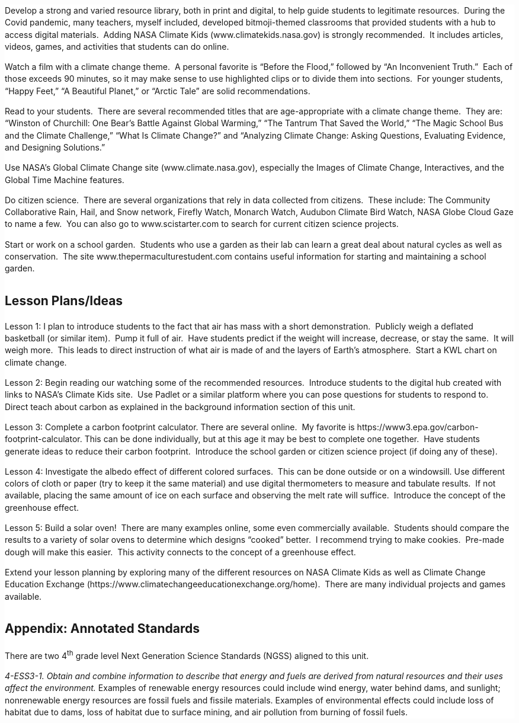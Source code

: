 <p>Develop a strong and varied resource library, both in print and digital, to help guide students to legitimate resources.&nbsp; During the Covid pandemic, many teachers, myself included, developed bitmoji-themed classrooms that provided students with a hub to access digital materials.&nbsp; Adding NASA Climate Kids (www.climatekids.nasa.gov) is strongly recommended.&nbsp; It includes articles, videos, games, and activities that students can do online.&nbsp;</p>
<p>Watch a film with a climate change theme.&nbsp; A personal favorite is &ldquo;Before the Flood,&rdquo; followed by &ldquo;An Inconvenient Truth.&rdquo;&nbsp; Each of those exceeds 90 minutes, so it may make sense to use highlighted clips or to divide them into sections.&nbsp; For younger students, &ldquo;Happy Feet,&rdquo; &ldquo;A Beautiful Planet,&rdquo; or &ldquo;Arctic Tale&rdquo; are solid recommendations.&nbsp;</p>
<p>Read to your students.&nbsp; There are several recommended titles that are age-appropriate with a climate change theme.&nbsp; They are: &ldquo;Winston of Churchill: One Bear&rsquo;s Battle Against Global Warming,&rdquo; &ldquo;The Tantrum That Saved the World,&rdquo; &ldquo;The Magic School Bus and the Climate Challenge,&rdquo; &ldquo;What Is Climate Change?&rdquo; and &ldquo;Analyzing Climate Change: Asking Questions, Evaluating Evidence, and Designing Solutions.&rdquo;&nbsp;</p>
<p>Use NASA&rsquo;s Global Climate Change site (www.climate.nasa.gov), especially the Images of Climate Change, Interactives, and the Global Time Machine features.</p>
<p>Do citizen science.&nbsp; There are several organizations that rely in data collected from citizens.&nbsp; These include: The Community Collaborative Rain, Hail, and Snow network, Firefly Watch, Monarch Watch, Audubon Climate Bird Watch, NASA Globe Cloud Gaze to name a few.&nbsp; You can also go to www.scistarter.com to search for current citizen science projects.</p>
<p>Start or work on a school garden.&nbsp; Students who use a garden as their lab can learn a great deal about natural cycles as well as conservation.&nbsp; The site www.thepermaculturestudent.com contains useful information for starting and maintaining a school garden.&nbsp;</p>
<h2><strong>Lesson Plans/Ideas </strong></h2>
<p>Lesson 1: I plan to introduce students to the fact that air has mass with a short demonstration.&nbsp; Publicly weigh a deflated basketball (or similar item).&nbsp; Pump it full of air.&nbsp; Have students predict if the weight will increase, decrease, or stay the same.&nbsp; It will weigh more.&nbsp; This leads to direct instruction of what air is made of and the layers of Earth&rsquo;s atmosphere.&nbsp; Start a KWL chart on climate change.&nbsp;</p>
<p>Lesson 2: Begin reading our watching some of the recommended resources.&nbsp; Introduce students to the digital hub created with links to NASA&rsquo;s Climate Kids site.&nbsp; Use Padlet or a similar platform where you can pose questions for students to respond to.&nbsp; Direct teach about carbon as explained in the background information section of this unit.</p>
<p>Lesson 3: Complete a carbon footprint calculator. There are several online.&nbsp; My favorite is https://www3.epa.gov/carbon-footprint-calculator. This can be done individually, but at this age it may be best to complete one together.&nbsp; Have students generate ideas to reduce their carbon footprint.&nbsp; Introduce the school garden or citizen science project (if doing any of these).&nbsp;</p>
<p>Lesson 4: Investigate the albedo effect of different colored surfaces.&nbsp; This can be done outside or on a windowsill. Use different colors of cloth or paper (try to keep it the same material) and use digital thermometers to measure and tabulate results.&nbsp; If not available, placing the same amount of ice on each surface and observing the melt rate will suffice.&nbsp; Introduce the concept of the greenhouse effect.</p>
<p>Lesson 5: Build a solar oven!&nbsp; There are many examples online, some even commercially available.&nbsp; Students should compare the results to a variety of solar ovens to determine which designs &ldquo;cooked&rdquo; better.&nbsp; I recommend trying to make cookies.&nbsp; Pre-made dough will make this easier.&nbsp; This activity connects to the concept of a greenhouse effect.</p>
<p>Extend your lesson planning by exploring many of the different resources on NASA Climate Kids as well as Climate Change Education Exchange (https://www.climatechangeeducationexchange.org/home).&nbsp; There are many individual projects and games available.&nbsp;</p>
<h2><strong>Appendix: Annotated Standards</strong></h2>
<p>There are two 4<sup>th</sup> grade level Next Generation Science Standards (NGSS) aligned to this unit.&nbsp;</p>
<p><em>4-ESS3-1. Obtain and combine information to describe that energy and fuels are derived from natural resources and their uses affect the environment.</em> Examples of renewable energy resources could include wind energy, water behind dams, and sunlight; nonrenewable energy resources are fossil fuels and fissile materials. Examples of environmental effects could include loss of habitat due to dams, loss of habitat due to surface mining, and air pollution from burning of fossil fuels.</p>